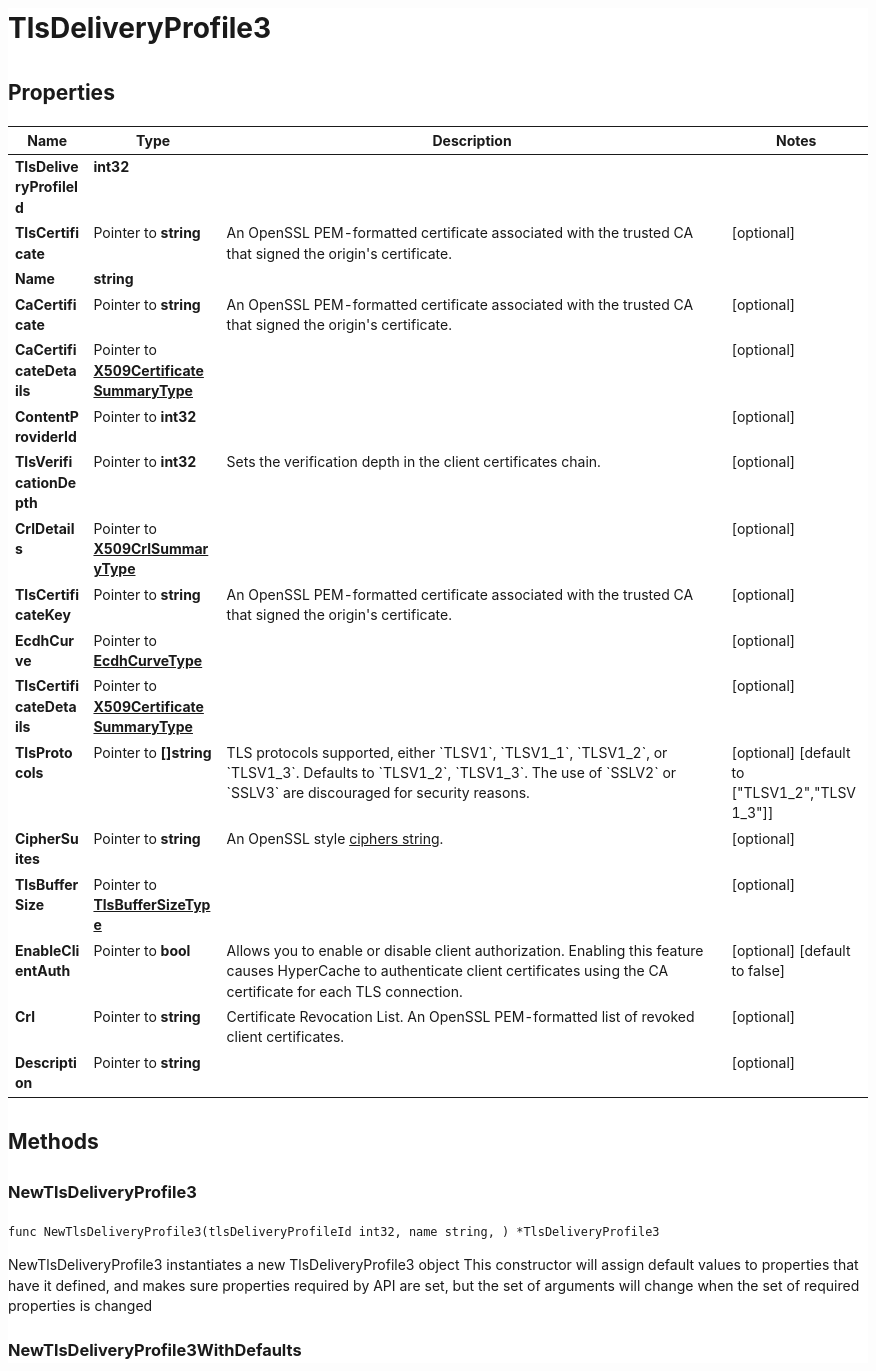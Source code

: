 # TlsDeliveryProfile3

## Properties

Name | Type | Description | Notes
------------ | ------------- | ------------- | -------------
**TlsDeliveryProfileId** | **int32** |  | 
**TlsCertificate** | Pointer to **string** | An OpenSSL PEM-formatted certificate associated with the trusted CA that signed the origin&#39;s certificate. | [optional] 
**Name** | **string** |  | 
**CaCertificate** | Pointer to **string** | An OpenSSL PEM-formatted certificate associated with the trusted CA that signed the origin&#39;s certificate. | [optional] 
**CaCertificateDetails** | Pointer to [**X509CertificateSummaryType**](X509CertificateSummaryType.md) |  | [optional] 
**ContentProviderId** | Pointer to **int32** |  | [optional] 
**TlsVerificationDepth** | Pointer to **int32** | Sets the verification depth in the client certificates chain. | [optional] 
**CrlDetails** | Pointer to [**X509CrlSummaryType**](X509CrlSummaryType.md) |  | [optional] 
**TlsCertificateKey** | Pointer to **string** | An OpenSSL PEM-formatted certificate associated with the trusted CA that signed the origin&#39;s certificate. | [optional] 
**EcdhCurve** | Pointer to [**EcdhCurveType**](EcdhCurveType.md) |  | [optional] 
**TlsCertificateDetails** | Pointer to [**X509CertificateSummaryType**](X509CertificateSummaryType.md) |  | [optional] 
**TlsProtocols** | Pointer to **[]string** | TLS protocols supported, either &#x60;TLSV1&#x60;, &#x60;TLSV1_1&#x60;, &#x60;TLSV1_2&#x60;, or &#x60;TLSV1_3&#x60;.  Defaults to &#x60;TLSV1_2&#x60;, &#x60;TLSV1_3&#x60;.  The use of &#x60;SSLV2&#x60; or &#x60;SSLV3&#x60; are discouraged for security reasons. | [optional] [default to ["TLSV1_2","TLSV1_3"]]
**CipherSuites** | Pointer to **string** | An OpenSSL style [ciphers string](https://www.openssl.org/docs/apps/ciphers.html#CIPHER-STRINGS). | [optional] 
**TlsBufferSize** | Pointer to [**TlsBufferSizeType**](TlsBufferSizeType.md) |  | [optional] 
**EnableClientAuth** | Pointer to **bool** | Allows you to enable or disable client authorization. Enabling this feature causes HyperCache to authenticate client certificates using the CA certificate for each TLS connection. | [optional] [default to false]
**Crl** | Pointer to **string** | Certificate Revocation List. An OpenSSL PEM-formatted list of revoked client certificates. | [optional] 
**Description** | Pointer to **string** |  | [optional] 

## Methods

### NewTlsDeliveryProfile3

`func NewTlsDeliveryProfile3(tlsDeliveryProfileId int32, name string, ) *TlsDeliveryProfile3`

NewTlsDeliveryProfile3 instantiates a new TlsDeliveryProfile3 object
This constructor will assign default values to properties that have it defined,
and makes sure properties required by API are set, but the set of arguments
will change when the set of required properties is changed

### NewTlsDeliveryProfile3WithDefaults
